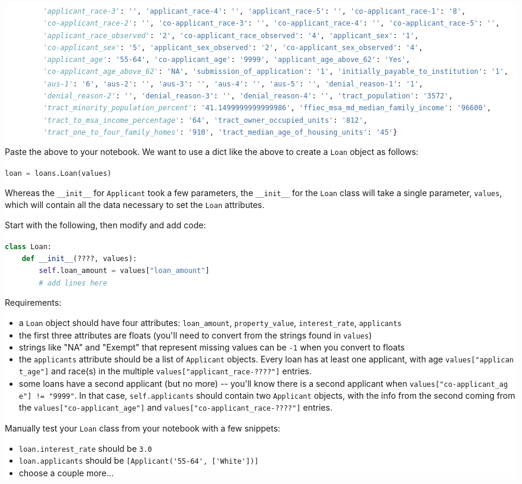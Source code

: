 ```python
         'applicant_race-3': '', 'applicant_race-4': '', 'applicant_race-5': '', 'co-applicant_race-1': '8',
         'co-applicant_race-2': '', 'co-applicant_race-3': '', 'co-applicant_race-4': '', 'co-applicant_race-5': '',
         'applicant_race_observed': '2', 'co-applicant_race_observed': '4', 'applicant_sex': '1',
         'co-applicant_sex': '5', 'applicant_sex_observed': '2', 'co-applicant_sex_observed': '4',
         'applicant_age': '55-64', 'co-applicant_age': '9999', 'applicant_age_above_62': 'Yes',
         'co-applicant_age_above_62': 'NA', 'submission_of_application': '1', 'initially_payable_to_institution': '1',
         'aus-1': '6', 'aus-2': '', 'aus-3': '', 'aus-4': '', 'aus-5': '', 'denial_reason-1': '1',
         'denial_reason-2': '', 'denial_reason-3': '', 'denial_reason-4': '', 'tract_population': '3572',
         'tract_minority_population_percent': '41.1499999999999986', 'ffiec_msa_md_median_family_income': '96600',
         'tract_to_msa_income_percentage': '64', 'tract_owner_occupied_units': '812',
         'tract_one_to_four_family_homes': '910', 'tract_median_age_of_housing_units': '45'}
```

Paste the above to your notebook.  We want to use a dict like the above to create a `Loan` object as follows:

```python
loan = loans.Loan(values)
```

Whereas the `__init__` for `Applicant` took a few parameters, the
`__init__` for the `Loan` class will take a single parameter,
`values`, which will contain all the data necessary to set the `Loan`
attributes.

Start with the following, then modify and add code:

```python
class Loan:
    def __init__(????, values):
        self.loan_amount = values["loan_amount"]
        # add lines here
```

Requirements:
* a `Loan` object should have four attributes: `loan_amount`, `property_value`, `interest_rate`, `applicants`
* the first three attributes are floats (you'll need to convert from the strings found in `values`)
* strings like "NA" and "Exempt" that represent missing values can be `-1` when you convert to floats
* the `applicants` attribute should be a list of `Applicant` objects.  Every loan has at least one applicant, with age `values["applicant_age"]` and race(s) in the multiple `values["applicant_race-????"]` entries.
* some loans have a second applicant (but no more) -- you'll know there is a second applicant when `values["co-applicant_age"] != "9999"`.  In that case, `self.applicants` should contain two `Applicant` objects, with the info from the second coming from the `values["co-applicant_age"]` and `values["co-applicant_race-????"]` entries.

Manually test your `Loan` class from your notebook with a few snippets:
* `loan.interest_rate` should be `3.0`
* `loan.applicants` should be `[Applicant('55-64', ['White'])]`
* choose a couple more...
